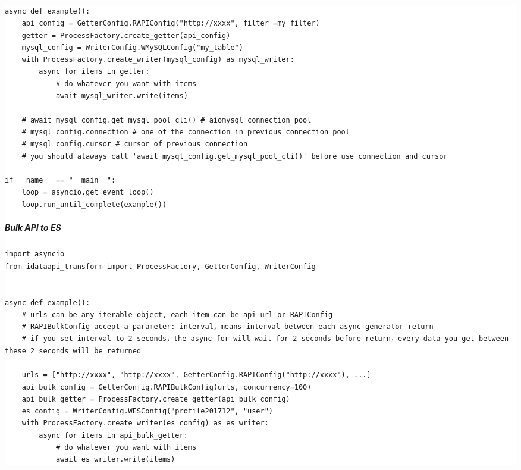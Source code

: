 	async def example():
        api_config = GetterConfig.RAPIConfig("http://xxxx", filter_=my_filter)
        getter = ProcessFactory.create_getter(api_config)
        mysql_config = WriterConfig.WMySQLConfig("my_table")
        with ProcessFactory.create_writer(mysql_config) as mysql_writer:
        	async for items in getter:
                # do whatever you want with items
                await mysql_writer.write(items)

		# await mysql_config.get_mysql_pool_cli() # aiomysql connection pool
        # mysql_config.connection # one of the connection in previous connection pool
        # mysql_config.cursor # cursor of previous connection
        # you should alaways call 'await mysql_config.get_mysql_pool_cli()' before use connection and cursor

	if __name__ == "__main__":
        loop = asyncio.get_event_loop()
        loop.run_until_complete(example())



##### Bulk API to ES

    import asyncio
	from idataapi_transform import ProcessFactory, GetterConfig, WriterConfig


    async def example():
        # urls can be any iterable object, each item can be api url or RAPIConfig
        # RAPIBulkConfig accept a parameter: interval，means interval between each async generator return
        # if you set interval to 2 seconds，the async for will wait for 2 seconds before return，every data you get between these 2 seconds will be returned

        urls = ["http://xxxx", "http://xxxx", GetterConfig.RAPIConfig("http://xxxx"), ...]
        api_bulk_config = GetterConfig.RAPIBulkConfig(urls, concurrency=100)
        api_bulk_getter = ProcessFactory.create_getter(api_bulk_config)
        es_config = WriterConfig.WESConfig("profile201712", "user")
        with ProcessFactory.create_writer(es_config) as es_writer:
            async for items in api_bulk_getter:
                # do whatever you want with items
                await es_writer.write(items)
